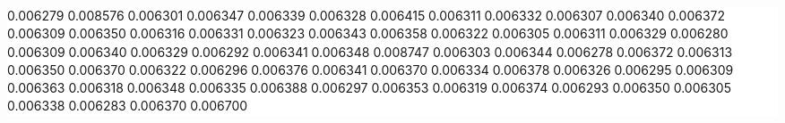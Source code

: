 0.006279
0.008576
0.006301
0.006347
0.006339
0.006328
0.006415
0.006311
0.006332
0.006307
0.006340
0.006372
0.006309
0.006350
0.006316
0.006331
0.006323
0.006343
0.006358
0.006322
0.006305
0.006311
0.006329
0.006280
0.006309
0.006340
0.006329
0.006292
0.006341
0.006348
0.008747
0.006303
0.006344
0.006278
0.006372
0.006313
0.006350
0.006370
0.006322
0.006296
0.006376
0.006341
0.006370
0.006334
0.006378
0.006326
0.006295
0.006309
0.006363
0.006318
0.006348
0.006335
0.006388
0.006297
0.006353
0.006319
0.006374
0.006293
0.006350
0.006305
0.006338
0.006283
0.006370
0.006700